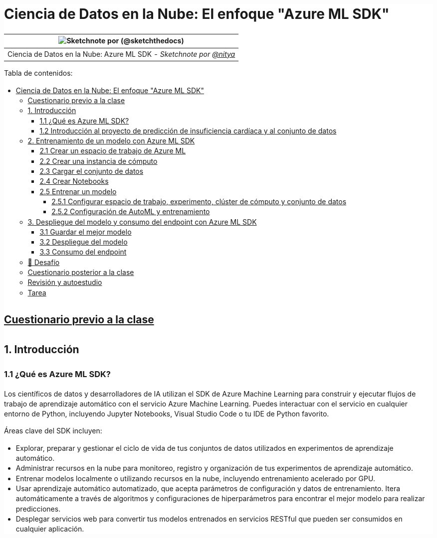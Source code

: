 
# Ciencia de Datos en la Nube: El enfoque "Azure ML SDK"

|![ Sketchnote por [(@sketchthedocs)](https://sketchthedocs.dev) ](../../sketchnotes/19-DataScience-Cloud.png)|
|:---:|
| Ciencia de Datos en la Nube: Azure ML SDK - _Sketchnote por [@nitya](https://twitter.com/nitya)_ |

Tabla de contenidos:

- [Ciencia de Datos en la Nube: El enfoque "Azure ML SDK"](../../../../5-Data-Science-In-Cloud/19-Azure)
  - [Cuestionario previo a la clase](../../../../5-Data-Science-In-Cloud/19-Azure)
  - [1. Introducción](../../../../5-Data-Science-In-Cloud/19-Azure)
    - [1.1 ¿Qué es Azure ML SDK?](../../../../5-Data-Science-In-Cloud/19-Azure)
    - [1.2 Introducción al proyecto de predicción de insuficiencia cardíaca y al conjunto de datos](../../../../5-Data-Science-In-Cloud/19-Azure)
  - [2. Entrenamiento de un modelo con Azure ML SDK](../../../../5-Data-Science-In-Cloud/19-Azure)
    - [2.1 Crear un espacio de trabajo de Azure ML](../../../../5-Data-Science-In-Cloud/19-Azure)
    - [2.2 Crear una instancia de cómputo](../../../../5-Data-Science-In-Cloud/19-Azure)
    - [2.3 Cargar el conjunto de datos](../../../../5-Data-Science-In-Cloud/19-Azure)
    - [2.4 Crear Notebooks](../../../../5-Data-Science-In-Cloud/19-Azure)
    - [2.5 Entrenar un modelo](../../../../5-Data-Science-In-Cloud/19-Azure)
      - [2.5.1 Configurar espacio de trabajo, experimento, clúster de cómputo y conjunto de datos](../../../../5-Data-Science-In-Cloud/19-Azure)
      - [2.5.2 Configuración de AutoML y entrenamiento](../../../../5-Data-Science-In-Cloud/19-Azure)
  - [3. Despliegue del modelo y consumo del endpoint con Azure ML SDK](../../../../5-Data-Science-In-Cloud/19-Azure)
    - [3.1 Guardar el mejor modelo](../../../../5-Data-Science-In-Cloud/19-Azure)
    - [3.2 Despliegue del modelo](../../../../5-Data-Science-In-Cloud/19-Azure)
    - [3.3 Consumo del endpoint](../../../../5-Data-Science-In-Cloud/19-Azure)
  - [🚀 Desafío](../../../../5-Data-Science-In-Cloud/19-Azure)
  - [Cuestionario posterior a la clase](../../../../5-Data-Science-In-Cloud/19-Azure)
  - [Revisión y autoestudio](../../../../5-Data-Science-In-Cloud/19-Azure)
  - [Tarea](../../../../5-Data-Science-In-Cloud/19-Azure)

## [Cuestionario previo a la clase](https://purple-hill-04aebfb03.1.azurestaticapps.net/quiz/36)

## 1. Introducción

### 1.1 ¿Qué es Azure ML SDK?

Los científicos de datos y desarrolladores de IA utilizan el SDK de Azure Machine Learning para construir y ejecutar flujos de trabajo de aprendizaje automático con el servicio Azure Machine Learning. Puedes interactuar con el servicio en cualquier entorno de Python, incluyendo Jupyter Notebooks, Visual Studio Code o tu IDE de Python favorito.

Áreas clave del SDK incluyen:

- Explorar, preparar y gestionar el ciclo de vida de tus conjuntos de datos utilizados en experimentos de aprendizaje automático.
- Administrar recursos en la nube para monitoreo, registro y organización de tus experimentos de aprendizaje automático.
- Entrenar modelos localmente o utilizando recursos en la nube, incluyendo entrenamiento acelerado por GPU.
- Usar aprendizaje automático automatizado, que acepta parámetros de configuración y datos de entrenamiento. Itera automáticamente a través de algoritmos y configuraciones de hiperparámetros para encontrar el mejor modelo para realizar predicciones.
- Desplegar servicios web para convertir tus modelos entrenados en servicios RESTful que pueden ser consumidos en cualquier aplicación.
